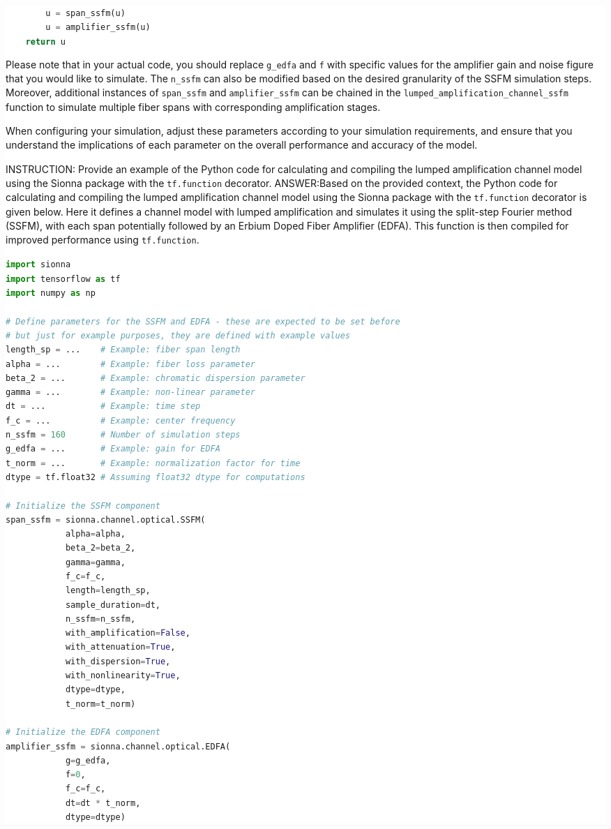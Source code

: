 ```python
        u = span_ssfm(u)
        u = amplifier_ssfm(u)
    return u
```

Please note that in your actual code, you should replace `g_edfa` and `f` with specific values for the amplifier gain and noise figure that you would like to simulate. The `n_ssfm` can also be modified based on the desired granularity of the SSFM simulation steps. Moreover, additional instances of `span_ssfm` and `amplifier_ssfm` can be chained in the `lumped_amplification_channel_ssfm` function to simulate multiple fiber spans with corresponding amplification stages.

When configuring your simulation, adjust these parameters according to your simulation requirements, and ensure that you understand the implications of each parameter on the overall performance and accuracy of the model.

INSTRUCTION: Provide an example of the Python code for calculating and compiling the lumped amplification channel model using the Sionna package with the `tf.function` decorator.
ANSWER:Based on the provided context, the Python code for calculating and compiling the lumped amplification channel model using the Sionna package with the `tf.function` decorator is given below. Here it defines a channel model with lumped amplification and simulates it using the split-step Fourier method (SSFM), with each span potentially followed by an Erbium Doped Fiber Amplifier (EDFA). This function is then compiled for improved performance using `tf.function`.

```python
import sionna
import tensorflow as tf
import numpy as np

# Define parameters for the SSFM and EDFA - these are expected to be set before
# but just for example purposes, they are defined with example values
length_sp = ...    # Example: fiber span length
alpha = ...        # Example: fiber loss parameter
beta_2 = ...       # Example: chromatic dispersion parameter
gamma = ...        # Example: non-linear parameter
dt = ...           # Example: time step
f_c = ...          # Example: center frequency
n_ssfm = 160       # Number of simulation steps
g_edfa = ...       # Example: gain for EDFA
t_norm = ...       # Example: normalization factor for time
dtype = tf.float32 # Assuming float32 dtype for computations

# Initialize the SSFM component
span_ssfm = sionna.channel.optical.SSFM(
            alpha=alpha,
            beta_2=beta_2,
            gamma=gamma,
            f_c=f_c,
            length=length_sp,
            sample_duration=dt,
            n_ssfm=n_ssfm,
            with_amplification=False,
            with_attenuation=True,
            with_dispersion=True,
            with_nonlinearity=True,
            dtype=dtype,
            t_norm=t_norm)

# Initialize the EDFA component
amplifier_ssfm = sionna.channel.optical.EDFA(
            g=g_edfa,
            f=0,
            f_c=f_c,
            dt=dt * t_norm,
            dtype=dtype)

```